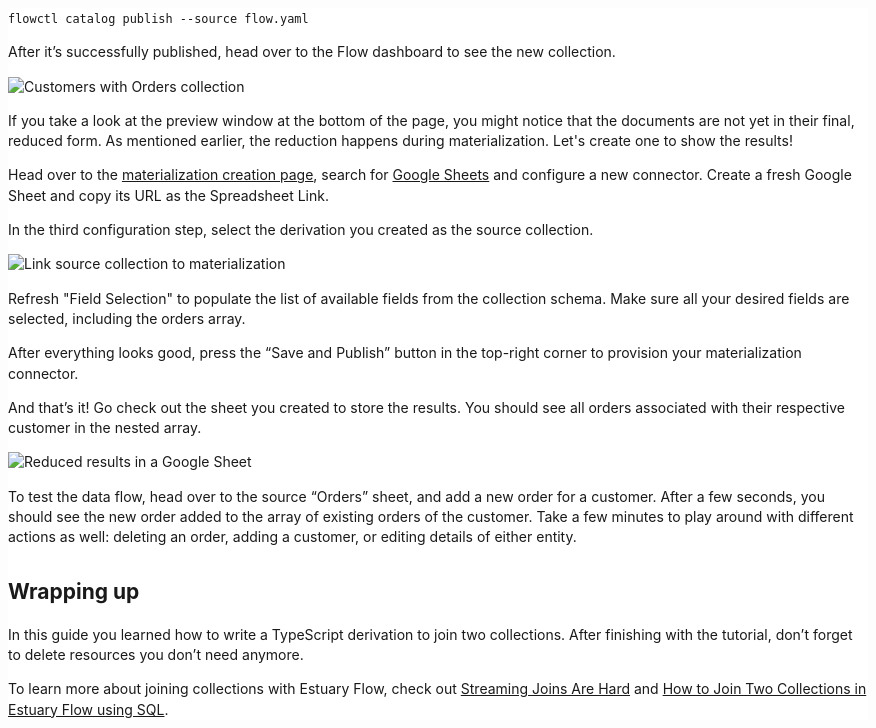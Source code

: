 ```shell
flowctl catalog publish --source flow.yaml
```

After it’s successfully published, head over to the Flow dashboard to see the new collection.

![Customers with Orders collection](https://storage.googleapis.com/estuary-marketing-strapi-uploads/uploads//customers_with_orders_collection_d3c09d237f/customers_with_orders_collection_d3c09d237f.png)

If you take a look at the preview window at the bottom of the page, you might notice that the documents are not yet in their final, reduced form. As mentioned earlier, the reduction happens during materialization. Let's create one to show the results!

Head over to the [materialization creation page](https://dashboard.estuary.dev/materializations/create), search for [Google Sheets](/reference/Connectors/materialization-connectors/Google-sheets) and configure a new connector. Create a fresh Google Sheet and copy its URL as the Spreadsheet Link.

In the third configuration step, select the derivation you created as the source collection.

![Link source collection to materialization](https://storage.googleapis.com/estuary-marketing-strapi-uploads/uploads//source_collection_capture_e3946cd3a0/source_collection_capture_e3946cd3a0.png)

Refresh "Field Selection" to populate the list of available fields from the collection schema. Make sure all your desired fields are selected, including the orders array.

After everything looks good, press the “Save and Publish” button in the top-right corner to provision your materialization connector.

And that’s it! Go check out the sheet you created to store the results. You should see all orders associated with their respective customer in the nested array.

![Reduced results in a Google Sheet](https://storage.googleapis.com/estuary-marketing-strapi-uploads/uploads//results_8c3a566b86/results_8c3a566b86.png)

To test the data flow, head over to the source “Orders” sheet, and add a new order for a customer. After a few seconds, you should see the new order added to the array of existing orders of the customer. Take a few minutes to play around with different actions as well: deleting an order, adding a customer, or editing details of either entity.


## Wrapping up<a id="wrapping-up"></a>

In this guide you learned how to write a TypeScript derivation to join two collections. After finishing with the tutorial, don’t forget to delete resources you don’t need anymore.

To learn more about joining collections with Estuary Flow, check out [Streaming Joins Are Hard](https://estuary.dev/streaming-joins-are-hard/) and [How to Join Two Collections in Estuary Flow using SQL](https://estuary.dev/derivations-join-collections-sql/).
